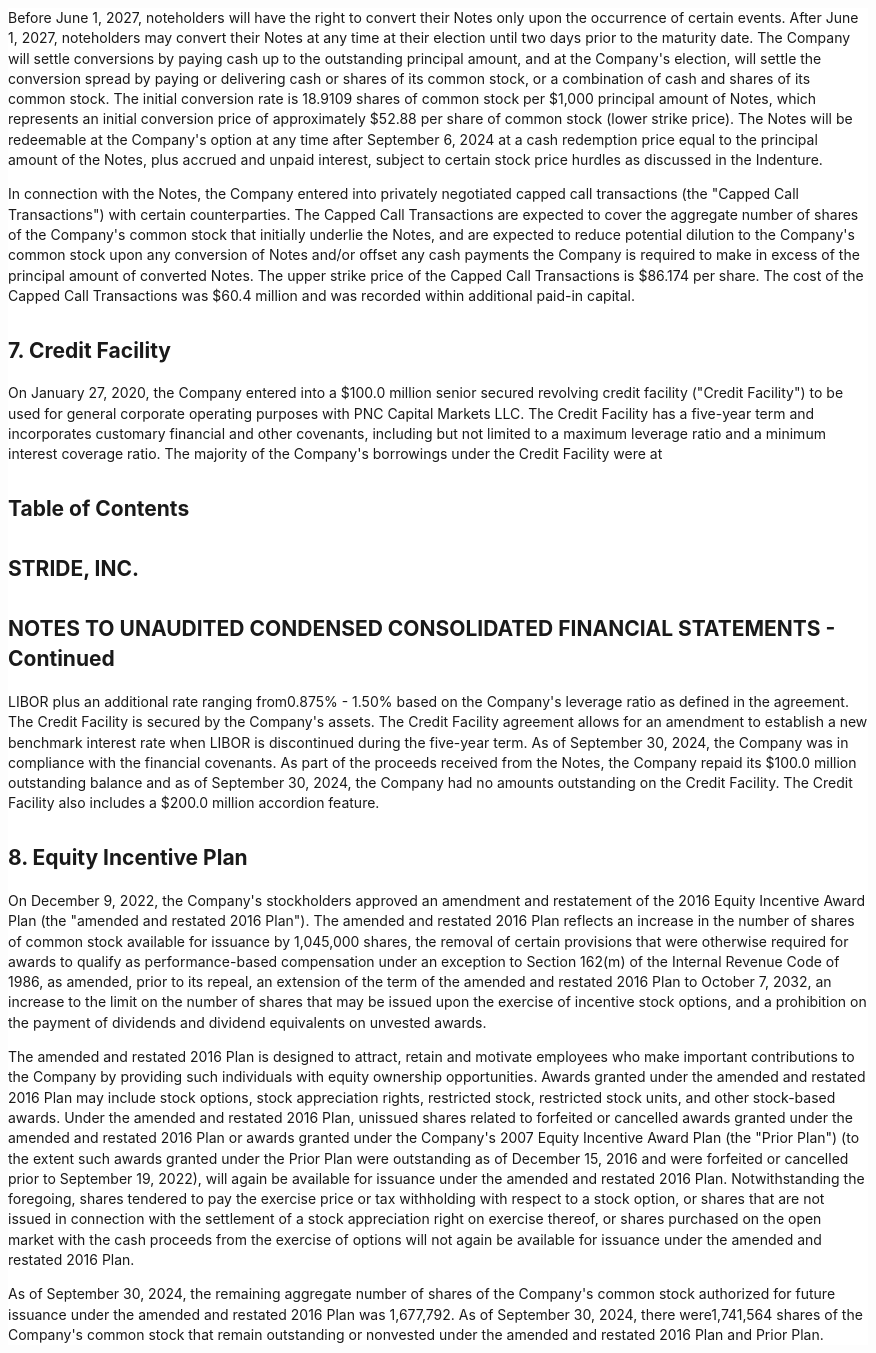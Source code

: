 <p>Before June 1, 2027, noteholders will have the right to convert their Notes only upon the occurrence of certain events. After June 1, 2027, noteholders may convert their Notes at any time at their election until two days prior to the maturity date. The Company will settle conversions by paying cash up to the outstanding principal amount, and at the Company's election, will settle the conversion spread by paying or delivering cash or shares of its common stock, or a combination of cash and shares of its common stock. The initial conversion rate is 18.9109 shares of common stock per $1,000 principal amount of Notes, which represents an initial conversion price of approximately $52.88 per share of common stock (lower strike price). The Notes will be redeemable at the Company's option at any time after September 6, 2024 at a cash redemption price equal to the principal amount of the Notes, plus accrued and unpaid interest, subject to certain stock price hurdles as discussed in the Indenture.</p>
<p>In connection with the Notes, the Company entered into privately negotiated capped call transactions (the "Capped Call Transactions") with certain counterparties. The Capped Call Transactions are expected to cover the aggregate number of shares of the Company's common stock that initially underlie the Notes, and are expected to reduce potential dilution to the Company's common stock upon any conversion of Notes and/or offset any cash payments the Company is required to make in excess of the principal amount of converted Notes. The upper strike price of the Capped Call Transactions is $86.174 per share. The cost of the Capped Call Transactions was $60.4 million and was recorded within additional paid-in capital.</p>
<h2>7. Credit Facility</h2>
<p>On January 27, 2020, the Company entered into a $100.0 million senior secured revolving credit facility ("Credit Facility") to be used for general corporate operating purposes with PNC Capital Markets LLC. The Credit Facility has a five-year term and incorporates customary financial and other covenants, including but not limited to a maximum leverage ratio and a minimum interest coverage ratio. The majority of the Company's borrowings under the Credit Facility were at</p>
<h2>Table of Contents</h2>
<h2>STRIDE, INC.</h2>
<h2>NOTES TO UNAUDITED CONDENSED CONSOLIDATED FINANCIAL STATEMENTS - Continued</h2>
<p>LIBOR plus an additional rate ranging from0.875% - 1.50% based on the Company's leverage ratio as defined in the agreement. The Credit Facility is secured by the Company's assets. The Credit Facility agreement allows for an amendment to establish a new benchmark interest rate when LIBOR is discontinued during the five-year term. As of September 30, 2024, the Company was in compliance with the financial covenants. As part of the proceeds received from the Notes, the Company repaid its $100.0 million outstanding balance and as of September 30, 2024, the Company had no amounts outstanding on the Credit Facility. The Credit Facility also includes a $200.0 million accordion feature.</p>
<h2>8. Equity Incentive Plan</h2>
<p>On December 9, 2022, the Company's stockholders approved an amendment and restatement of the 2016 Equity Incentive Award Plan (the "amended and restated 2016 Plan"). The amended and restated 2016 Plan reflects an increase in the number of shares of common stock available for issuance by 1,045,000 shares, the removal of certain provisions that were otherwise required for awards to qualify as performance-based compensation under an exception to Section 162(m) of the Internal Revenue Code of 1986, as amended, prior to its repeal, an extension of the term of the amended and restated 2016 Plan to October 7, 2032, an increase to the limit on the number of shares that may be issued upon the exercise of incentive stock options, and a prohibition on the payment of dividends and dividend equivalents on unvested awards.</p>
<p>The amended and restated 2016 Plan is designed to attract, retain and motivate employees who make important contributions to the Company by providing such individuals with equity ownership opportunities. Awards granted under the amended and restated 2016 Plan may include stock options, stock appreciation rights, restricted stock, restricted stock units, and other stock-based awards. Under the amended and restated 2016 Plan, unissued shares related to forfeited or cancelled awards granted under the amended and restated 2016 Plan or awards granted under the Company's 2007 Equity Incentive Award Plan (the "Prior Plan") (to the extent such awards granted under the Prior Plan were outstanding as of December 15, 2016 and were forfeited or cancelled prior to September 19, 2022), will again be available for issuance under the amended and restated 2016 Plan. Notwithstanding the foregoing, shares tendered to pay the exercise price or tax withholding with respect to a stock option, or shares that are not issued in connection with the settlement of a stock appreciation right on exercise thereof, or shares purchased on the open market with the cash proceeds from the exercise of options will not again be available for issuance under the amended and restated 2016 Plan.</p>
<p>As of September 30, 2024, the remaining aggregate number of shares of the Company's common stock authorized for future issuance under the amended and restated 2016 Plan was 1,677,792. As of September 30, 2024, there were1,741,564 shares of the Company's common stock that remain outstanding or nonvested under the amended and restated 2016 Plan and Prior Plan.</p>
